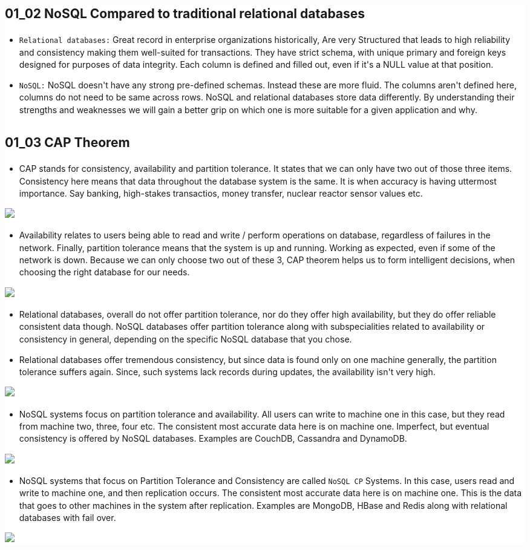 ## 01_02 NoSQL Compared to traditional relational databases

- `Relational databases:` Great record in enterprise organizations historically, Are very Structured that leads to high reliability and consistency making them well-suited for transactions. They have strict schema, with unique primary and foreign keys designed for purposes of data integrity. Each column is defined and filled out, even if it's a NULL value at that position.

- `NoSQL:` NoSQL doesn't have any strong pre-defined schemas. Instead these are more fluid. The columns aren't defined here, columns do not need to be same across rows. NoSQL and relational databases store data differently. By understanding their strengths and weaknesses we will gain a better grip on which one is more suitable for a given application and why.

## 01_03 CAP Theorem

- CAP stands for consistency, availability and partition tolerance. It states that we can only have two out of those three items. Consistency here means that data throughout the database system is the same. It is when accuracy is having uttermost importance. Say banking, high-stakes transactios, money transfer, nuclear reactor sensor values etc.

![](https://i.imgur.com/ipnQUJ8.png)

- Availability relates to users being able to read and write / perform operations on database, regardless of failures in the network. Finally, partition tolerance means that the system is up and running. Working as expected, even if some of the network is down. Because we can only choose two out of these 3, CAP theorem helps us to form intelligent decisions, when choosing the right database for our needs.

![](https://i.imgur.com/7y0zgj4.png)

- Relational databases, overall do not offer partition tolerance, nor do they offer high availability, but they do offer reliable consistent data though. NoSQL databases offer partition tolerance along with subspecialities related to availability or consistency in general, depending on the specific NoSQL database that you chose.

- Relational databases offer tremendous consistency, but since data is found only on one machine generally, the partition tolerance suffers again. Since, such systems lack records during updates, the availability isn't very high.

![](https://i.imgur.com/VUDPDws.png)

- NoSQL systems focus on partition tolerance and availability. All users can write to machine one in this case, but they read from machine two, three, four etc. The consistent most accurate data here is on machine one. Imperfect, but eventual consistency is offered by NoSQL databases. Examples are CouchDB, Cassandra and DynamoDB.

![](https://i.imgur.com/3idDMF2.png)

- NoSQL systems that focus on Partition Tolerance and Consistency are called `NoSQL CP` Systems. In this case, users read and write to machine one, and then replication occurs. The consistent most accurate data here is on machine one. This is the data that goes to other machines in the system after replication. Examples are MongoDB, HBase and Redis along with relational databases with fail over.

![](https://i.imgur.com/kdMZDRt.png)
